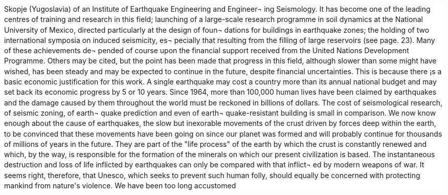 Skopje (Yugoslavia) of an Institute of
Earthquake Engineering and Engineer¬
ing Seismology. It has become one
of the leading centres of training and
research in this field;
launching of a large-scale research
programme in soil dynamics at the
National University of Mexico, directed
particularly at the design of foun¬
dations for buildings in earthquake
zones;
the holding of two international
symposia on induced seismicity, es¬
pecially that resulting from the filling
of large reservoirs (see page. 23).
Many of these achievements de¬
pended of course upon the financial
support received from the United
Nations Development Programme.
Others may be cited, but the point has
been made that progress in this field,
although slower than some might have
wished, has been steady and may be
expected to continue in the future,
despite financial uncertainties.
This is because there ¡s a basic
economic justification for this work.
A single earthquake may cost a
country more than its annual national
budget and may set back its economic
progress by 5 or 10 years. Since 1964,
more than 100,000 human lives have
been claimed by earthquakes and the
damage caused by them throughout
the world must be reckoned in billions
of dollars. The cost of seismological
research, of seismic zoning, of earth¬
quake prediction and even of earth¬
quake-resistant building is small in
comparison.
We now know enough about the
cause of earthquakes, the slow but
inexorable movements of the crust
driven by forces deep within the earth,
to be convinced that these movements
have been going on since our planet
was formed and will probably continue
for thousands of millions of years in
the future. They are part of the "life
process" of the earth by which the
crust is constantly renewed and which,
by the way, is responsible for the
formation of the minerals on which our
present civilization is based.
The instantaneous destruction and
loss of life inflicted by earthquakes
can only be compared with that inflict¬
ed by modern weapons of war. It
seems right, therefore, that Unesco,
which seeks to prevent such human
folly, should equally be concerned
with protecting mankind from nature's
violence.
We have been too long accustomed